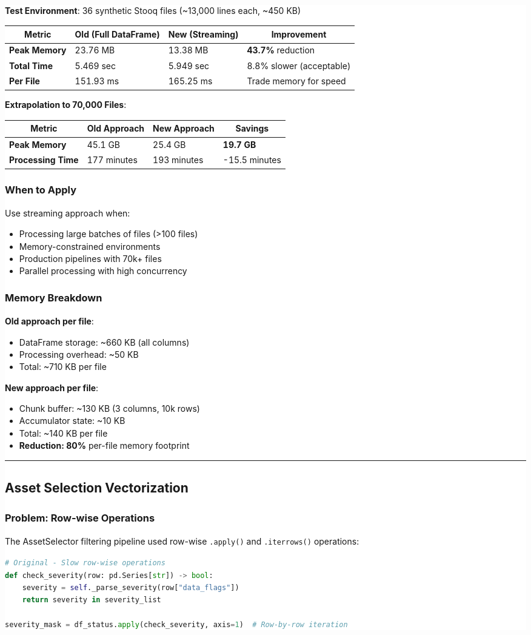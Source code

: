 **Test Environment**: 36 synthetic Stooq files (~13,000 lines each, ~450 KB)

| Metric | Old (Full DataFrame) | New (Streaming) | Improvement |
|--------|---------------------|-----------------|-------------|
| **Peak Memory** | 23.76 MB | 13.38 MB | **43.7%** reduction |
| **Total Time** | 5.469 sec | 5.949 sec | 8.8% slower (acceptable) |
| **Per File** | 151.93 ms | 165.25 ms | Trade memory for speed |

**Extrapolation to 70,000 Files**:

| Metric | Old Approach | New Approach | Savings |
|--------|-------------|--------------|---------|
| **Peak Memory** | 45.1 GB | 25.4 GB | **19.7 GB** |
| **Processing Time** | 177 minutes | 193 minutes | -15.5 minutes |

### When to Apply

Use streaming approach when:
- Processing large batches of files (>100 files)
- Memory-constrained environments
- Production pipelines with 70k+ files
- Parallel processing with high concurrency

### Memory Breakdown

**Old approach per file**:
- DataFrame storage: ~660 KB (all columns)
- Processing overhead: ~50 KB
- Total: ~710 KB per file

**New approach per file**:
- Chunk buffer: ~130 KB (3 columns, 10k rows)
- Accumulator state: ~10 KB
- Total: ~140 KB per file
- **Reduction: 80%** per-file memory footprint

---

## Asset Selection Vectorization

### Problem: Row-wise Operations

The AssetSelector filtering pipeline used row-wise `.apply()` and `.iterrows()` operations:

```python
# Original - Slow row-wise operations
def check_severity(row: pd.Series[str]) -> bool:
    severity = self._parse_severity(row["data_flags"])
    return severity in severity_list

severity_mask = df_status.apply(check_severity, axis=1)  # Row-by-row iteration
```
